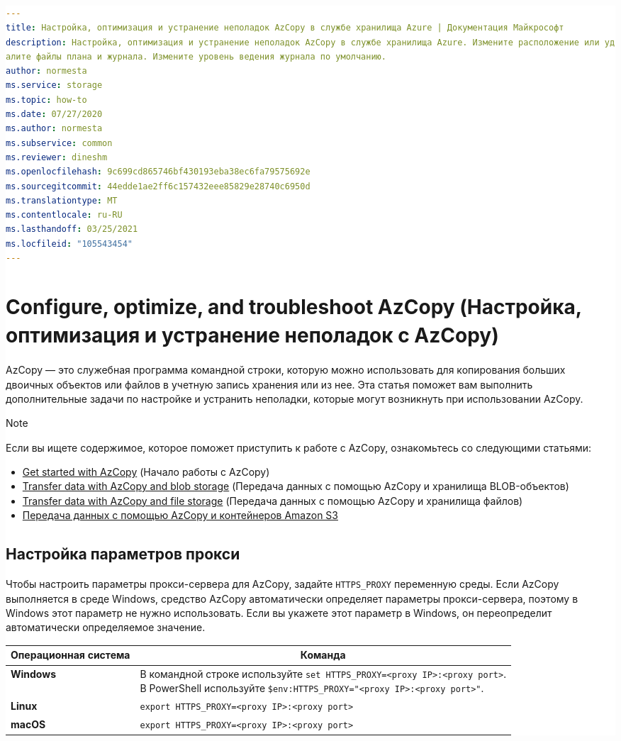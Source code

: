 ```yaml
---
title: Настройка, оптимизация и устранение неполадок AzCopy в службе хранилища Azure | Документация Майкрософт
description: Настройка, оптимизация и устранение неполадок AzCopy в службе хранилища Azure. Измените расположение или удалите файлы плана и журнала. Измените уровень ведения журнала по умолчанию.
author: normesta
ms.service: storage
ms.topic: how-to
ms.date: 07/27/2020
ms.author: normesta
ms.subservice: common
ms.reviewer: dineshm
ms.openlocfilehash: 9c699cd865746bf430193eba38ec6fa79575692e
ms.sourcegitcommit: 44edde1ae2ff6c157432eee85829e28740c6950d
ms.translationtype: MT
ms.contentlocale: ru-RU
ms.lasthandoff: 03/25/2021
ms.locfileid: "105543454"
---
```

# <a name="configure-optimize-and-troubleshoot-azcopy"></a>Configure, optimize, and troubleshoot AzCopy (Настройка, оптимизация и устранение неполадок с AzCopy)

AzCopy — это служебная программа командной строки, которую можно использовать для копирования больших двоичных объектов или файлов в учетную запись хранения или из нее. Эта статья поможет вам выполнить дополнительные задачи по настройке и устранить неполадки, которые могут возникнуть при использовании AzCopy.

> [!NOTE]
> Если вы ищете содержимое, которое поможет приступить к работе с AzCopy, ознакомьтесь со следующими статьями:
> - [Get started with AzCopy](storage-use-azcopy-v10.md) (Начало работы с AzCopy)
> - [Transfer data with AzCopy and blob storage](./storage-use-azcopy-v10.md#transfer-data) (Передача данных с помощью AzCopy и хранилища BLOB-объектов)
> - [Transfer data with AzCopy and file storage](storage-use-azcopy-files.md) (Передача данных с помощью AzCopy и хранилища файлов)
> - [Передача данных с помощью AzCopy и контейнеров Amazon S3](storage-use-azcopy-s3.md)

## <a name="configure-proxy-settings"></a>Настройка параметров прокси

Чтобы настроить параметры прокси-сервера для AzCopy, задайте `HTTPS_PROXY` переменную среды. Если AzCopy выполняется в среде Windows, средство AzCopy автоматически определяет параметры прокси-сервера, поэтому в Windows этот параметр не нужно использовать. Если вы укажете этот параметр в Windows, он переопределит автоматически определяемое значение.

| Операционная система | Команда  |
|--------|-----------|
| **Windows** | В командной строке используйте `set HTTPS_PROXY=<proxy IP>:<proxy port>`.<br> В PowerShell используйте `$env:HTTPS_PROXY="<proxy IP>:<proxy port>"`.|
| **Linux** | `export HTTPS_PROXY=<proxy IP>:<proxy port>` |
| **macOS** | `export HTTPS_PROXY=<proxy IP>:<proxy port>` |

